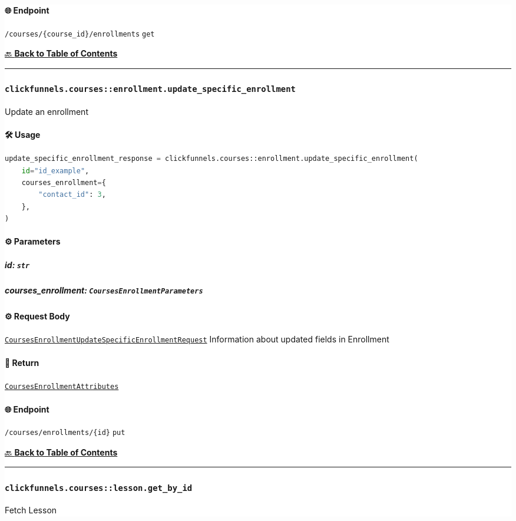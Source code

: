 #### 🌐 Endpoint<a id="🌐-endpoint"></a>

`/courses/{course_id}/enrollments` `get`

[🔙 **Back to Table of Contents**](#table-of-contents)

---

### `clickfunnels.courses::enrollment.update_specific_enrollment`<a id="clickfunnelscoursesenrollmentupdate_specific_enrollment"></a>

Update an enrollment

#### 🛠️ Usage<a id="🛠️-usage"></a>

```python
update_specific_enrollment_response = clickfunnels.courses::enrollment.update_specific_enrollment(
    id="id_example",
    courses_enrollment={
        "contact_id": 3,
    },
)
```

#### ⚙️ Parameters<a id="⚙️-parameters"></a>

##### id: `str`<a id="id-str"></a>

##### courses_enrollment: `CoursesEnrollmentParameters`<a id="courses_enrollment-coursesenrollmentparameters"></a>

#### ⚙️ Request Body<a id="⚙️-request-body"></a>

[`CoursesEnrollmentUpdateSpecificEnrollmentRequest`](./click_funnels_python_sdk/type/courses_enrollment_update_specific_enrollment_request.py)
Information about updated fields in Enrollment

#### 🔄 Return<a id="🔄-return"></a>

[`CoursesEnrollmentAttributes`](./click_funnels_python_sdk/pydantic/courses_enrollment_attributes.py)

#### 🌐 Endpoint<a id="🌐-endpoint"></a>

`/courses/enrollments/{id}` `put`

[🔙 **Back to Table of Contents**](#table-of-contents)

---

### `clickfunnels.courses::lesson.get_by_id`<a id="clickfunnelscourseslessonget_by_id"></a>

Fetch Lesson
